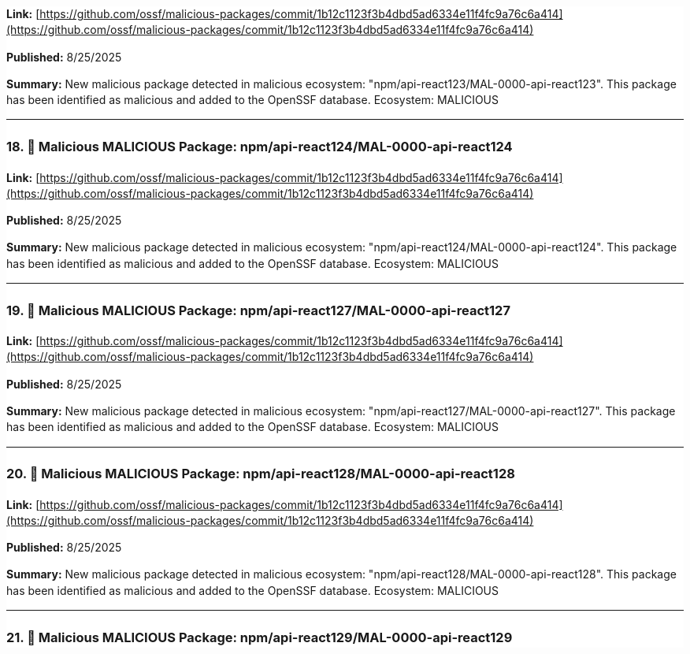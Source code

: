 **Link:** [https://github.com/ossf/malicious-packages/commit/1b12c1123f3b4dbd5ad6334e11f4fc9a76c6a414](https://github.com/ossf/malicious-packages/commit/1b12c1123f3b4dbd5ad6334e11f4fc9a76c6a414)

**Published:** 8/25/2025

**Summary:** New malicious package detected in malicious ecosystem: "npm/api-react123/MAL-0000-api-react123". This package has been identified as malicious and added to the OpenSSF database. Ecosystem: MALICIOUS

---

### 18. 🚨 Malicious MALICIOUS Package: npm/api-react124/MAL-0000-api-react124

**Link:** [https://github.com/ossf/malicious-packages/commit/1b12c1123f3b4dbd5ad6334e11f4fc9a76c6a414](https://github.com/ossf/malicious-packages/commit/1b12c1123f3b4dbd5ad6334e11f4fc9a76c6a414)

**Published:** 8/25/2025

**Summary:** New malicious package detected in malicious ecosystem: "npm/api-react124/MAL-0000-api-react124". This package has been identified as malicious and added to the OpenSSF database. Ecosystem: MALICIOUS

---

### 19. 🚨 Malicious MALICIOUS Package: npm/api-react127/MAL-0000-api-react127

**Link:** [https://github.com/ossf/malicious-packages/commit/1b12c1123f3b4dbd5ad6334e11f4fc9a76c6a414](https://github.com/ossf/malicious-packages/commit/1b12c1123f3b4dbd5ad6334e11f4fc9a76c6a414)

**Published:** 8/25/2025

**Summary:** New malicious package detected in malicious ecosystem: "npm/api-react127/MAL-0000-api-react127". This package has been identified as malicious and added to the OpenSSF database. Ecosystem: MALICIOUS

---

### 20. 🚨 Malicious MALICIOUS Package: npm/api-react128/MAL-0000-api-react128

**Link:** [https://github.com/ossf/malicious-packages/commit/1b12c1123f3b4dbd5ad6334e11f4fc9a76c6a414](https://github.com/ossf/malicious-packages/commit/1b12c1123f3b4dbd5ad6334e11f4fc9a76c6a414)

**Published:** 8/25/2025

**Summary:** New malicious package detected in malicious ecosystem: "npm/api-react128/MAL-0000-api-react128". This package has been identified as malicious and added to the OpenSSF database. Ecosystem: MALICIOUS

---

### 21. 🚨 Malicious MALICIOUS Package: npm/api-react129/MAL-0000-api-react129
